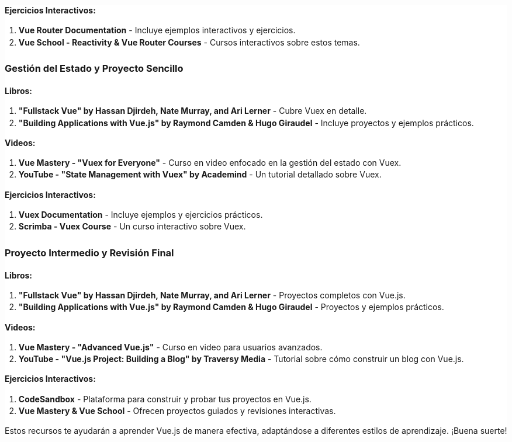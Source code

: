 **Ejercicios Interactivos:**
1. **Vue Router Documentation** - Incluye ejemplos interactivos y ejercicios.
2. **Vue School - Reactivity & Vue Router Courses** - Cursos interactivos sobre estos temas.

### Gestión del Estado y Proyecto Sencillo

**Libros:**
1. **"Fullstack Vue" by Hassan Djirdeh, Nate Murray, and Ari Lerner** - Cubre Vuex en detalle.
2. **"Building Applications with Vue.js" by Raymond Camden & Hugo Giraudel** - Incluye proyectos y ejemplos prácticos.

**Videos:**
1. **Vue Mastery - "Vuex for Everyone"** - Curso en video enfocado en la gestión del estado con Vuex.
2. **YouTube - "State Management with Vuex" by Academind** - Un tutorial detallado sobre Vuex.

**Ejercicios Interactivos:**
1. **Vuex Documentation** - Incluye ejemplos y ejercicios prácticos.
2. **Scrimba - Vuex Course** - Un curso interactivo sobre Vuex.

### Proyecto Intermedio y Revisión Final

**Libros:**
1. **"Fullstack Vue" by Hassan Djirdeh, Nate Murray, and Ari Lerner** - Proyectos completos con Vue.js.
2. **"Building Applications with Vue.js" by Raymond Camden & Hugo Giraudel** - Proyectos y ejemplos prácticos.

**Videos:**
1. **Vue Mastery - "Advanced Vue.js"** - Curso en video para usuarios avanzados.
2. **YouTube - "Vue.js Project: Building a Blog" by Traversy Media** - Tutorial sobre cómo construir un blog con Vue.js.

**Ejercicios Interactivos:**
1. **CodeSandbox** - Plataforma para construir y probar tus proyectos en Vue.js.
2. **Vue Mastery & Vue School** - Ofrecen proyectos guiados y revisiones interactivas.

Estos recursos te ayudarán a aprender Vue.js de manera efectiva, adaptándose a diferentes estilos de aprendizaje. ¡Buena suerte!